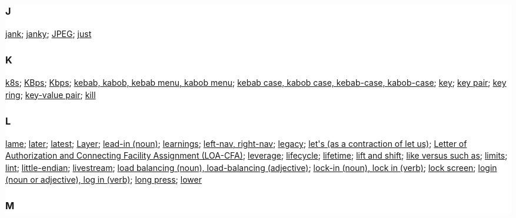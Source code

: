 ### J

[jank](https://developers.google.com/style/word-list#jank); [janky](https://developers.google.com/style/word-list#janky); [JPEG](https://developers.google.com/style/word-list#jpeg); [just](https://developers.google.com/style/word-list#just)

### K

[k8s](https://developers.google.com/style/word-list#k8s); [KBps](https://developers.google.com/style/word-list#kilobytes-per-second); [Kbps](https://developers.google.com/style/word-list#kbps); [kebab, kabob, kebab menu, kabob menu](https://developers.google.com/style/word-list#kebab); [kebab case, kabob case, kebab-case,
    kabob-case](https://developers.google.com/style/word-list#kebab-case); [key](https://developers.google.com/style/word-list#key); [key pair](https://developers.google.com/style/word-list#key-pair); [key ring](https://developers.google.com/style/word-list#key-ring); [key-value pair](https://developers.google.com/style/word-list#key-value); [kill](https://developers.google.com/style/word-list#kill)

### L

[lame](https://developers.google.com/style/word-list#lame); [later](https://developers.google.com/style/word-list#later); [latest](https://developers.google.com/style/word-list#latest); [Layer](https://developers.google.com/style/word-list#layer); [lead-in (noun)](https://developers.google.com/style/word-list#lead-in); [learnings](https://developers.google.com/style/word-list#learnings); [left-nav, right-nav](https://developers.google.com/style/word-list#left-nav); [legacy](https://developers.google.com/style/word-list#legacy); [let's (as a contraction of let us)](https://developers.google.com/style/word-list#lets); [Letter of Authorization and Connecting Facility Assignment (LOA-CFA)](https://developers.google.com/style/word-list#loa-cfa); [leverage](https://developers.google.com/style/word-list#leverage); [lifecycle](https://developers.google.com/style/word-list#lifecycle); [lifetime](https://developers.google.com/style/word-list#lifetime); [lift and shift](https://developers.google.com/style/word-list#lift-and-shift); [like versus such as](https://developers.google.com/style/word-list#like); [limits](https://developers.google.com/style/word-list#limits); [lint](https://developers.google.com/style/word-list#lint); [little-endian](https://developers.google.com/style/word-list#little-endian); [livestream](https://developers.google.com/style/word-list#livestream); [load balancing (noun), load-balancing (adjective)](https://developers.google.com/style/word-list#load-balancing); [lock-in (noun), lock in (verb)](https://developers.google.com/style/word-list#lock-in); [lock screen](https://developers.google.com/style/word-list#lock-screen); [login (noun or adjective), log in (verb)](https://developers.google.com/style/word-list#login); [long press](https://developers.google.com/style/word-list#long-press); [lower](https://developers.google.com/style/word-list#lower)

### M
